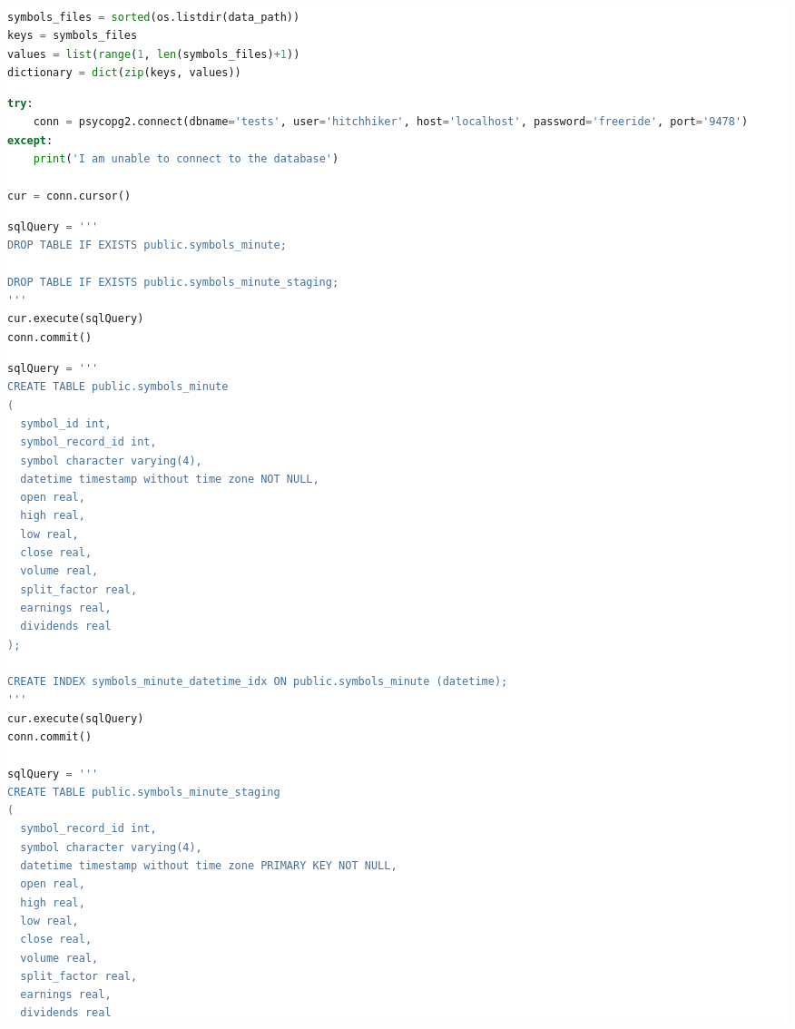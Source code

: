 
```python
symbols_files = sorted(os.listdir(data_path))
keys = symbols_files
values = list(range(1, len(symbols_files)+1))
dictionary = dict(zip(keys, values))
```


```python
try:
    conn = psycopg2.connect(dbname='tests', user='hitchhiker', host='localhost', password='freeride', port='9478')
except:
    print('I am unable to connect to the database')
    
cur = conn.cursor()
```


```python
sqlQuery = '''
DROP TABLE IF EXISTS public.symbols_minute;

DROP TABLE IF EXISTS public.symbols_minute_staging;
'''
cur.execute(sqlQuery)
conn.commit()
```


```python
sqlQuery = '''
CREATE TABLE public.symbols_minute
(
  symbol_id int,
  symbol_record_id int,
  symbol character varying(4),
  datetime timestamp without time zone NOT NULL,
  open real,
  high real,
  low real,
  close real,
  volume real,
  split_factor real,
  earnings real,
  dividends real
);

CREATE INDEX symbols_minute_datetime_idx ON public.symbols_minute (datetime);
'''
cur.execute(sqlQuery)
conn.commit()
    
sqlQuery = '''
CREATE TABLE public.symbols_minute_staging
(
  symbol_record_id int,
  symbol character varying(4),
  datetime timestamp without time zone PRIMARY KEY NOT NULL,
  open real,
  high real,
  low real,
  close real,
  volume real,
  split_factor real,
  earnings real,
  dividends real
```